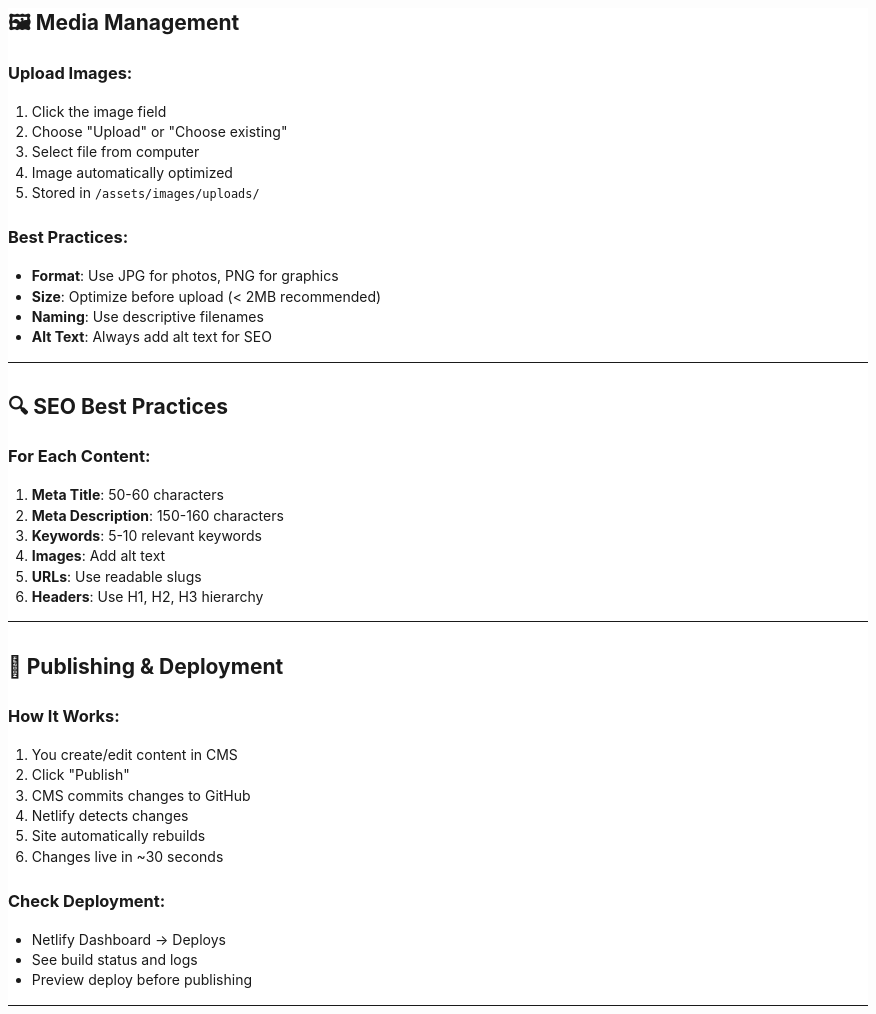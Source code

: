 
## 🖼️ Media Management

### Upload Images:

1. Click the image field
2. Choose "Upload" or "Choose existing"
3. Select file from computer
4. Image automatically optimized
5. Stored in `/assets/images/uploads/`

### Best Practices:

- **Format**: Use JPG for photos, PNG for graphics
- **Size**: Optimize before upload (< 2MB recommended)
- **Naming**: Use descriptive filenames
- **Alt Text**: Always add alt text for SEO

---

## 🔍 SEO Best Practices

### For Each Content:

1. **Meta Title**: 50-60 characters
2. **Meta Description**: 150-160 characters
3. **Keywords**: 5-10 relevant keywords
4. **Images**: Add alt text
5. **URLs**: Use readable slugs
6. **Headers**: Use H1, H2, H3 hierarchy

---

## 🚀 Publishing & Deployment

### How It Works:

1. You create/edit content in CMS
2. Click "Publish"
3. CMS commits changes to GitHub
4. Netlify detects changes
5. Site automatically rebuilds
6. Changes live in ~30 seconds

### Check Deployment:

- Netlify Dashboard → Deploys
- See build status and logs
- Preview deploy before publishing

---
